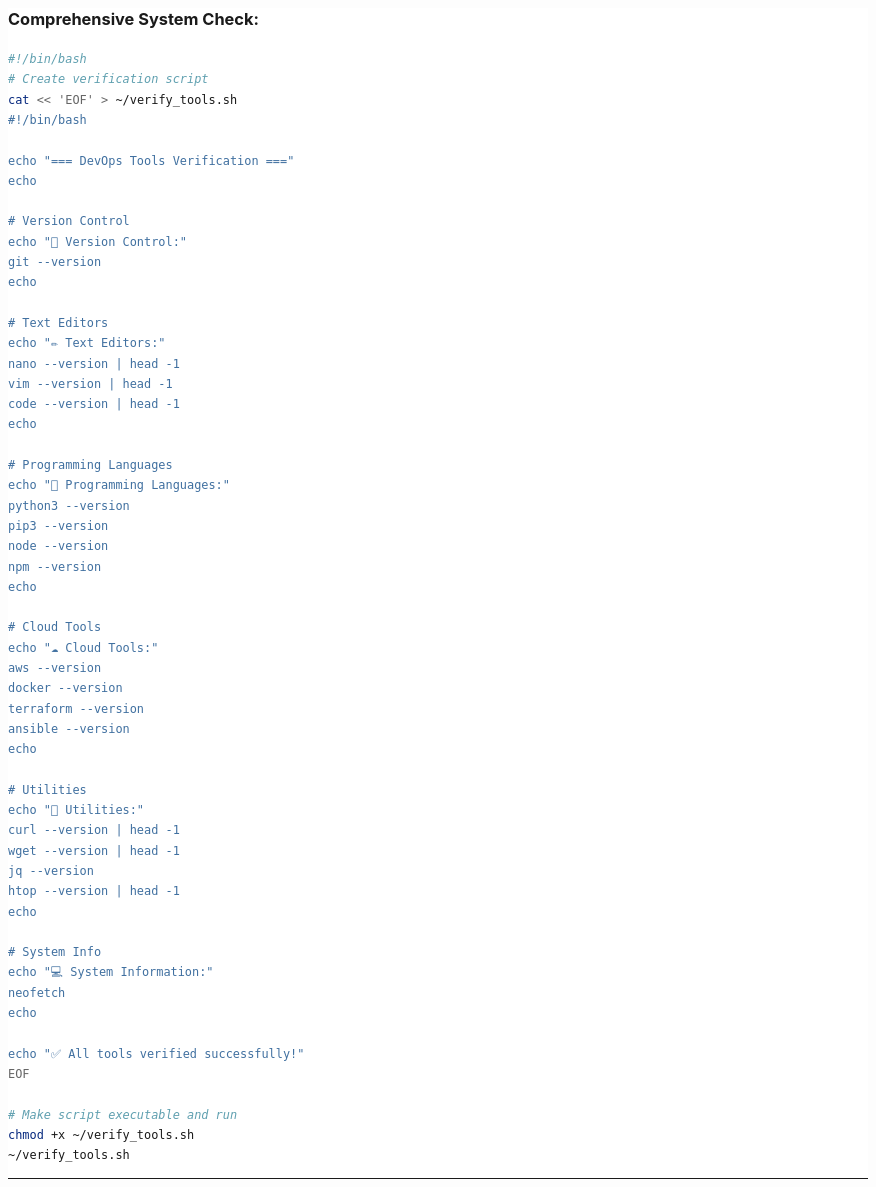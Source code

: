### **Comprehensive System Check:**

```bash
#!/bin/bash
# Create verification script
cat << 'EOF' > ~/verify_tools.sh
#!/bin/bash

echo "=== DevOps Tools Verification ==="
echo

# Version Control
echo "📝 Version Control:"
git --version
echo

# Text Editors
echo "✏️ Text Editors:"
nano --version | head -1
vim --version | head -1
code --version | head -1
echo

# Programming Languages
echo "🐍 Programming Languages:"
python3 --version
pip3 --version
node --version
npm --version
echo

# Cloud Tools
echo "☁️ Cloud Tools:"
aws --version
docker --version
terraform --version
ansible --version
echo

# Utilities
echo "🔧 Utilities:"
curl --version | head -1
wget --version | head -1
jq --version
htop --version | head -1
echo

# System Info
echo "💻 System Information:"
neofetch
echo

echo "✅ All tools verified successfully!"
EOF

# Make script executable and run
chmod +x ~/verify_tools.sh
~/verify_tools.sh
```

---
